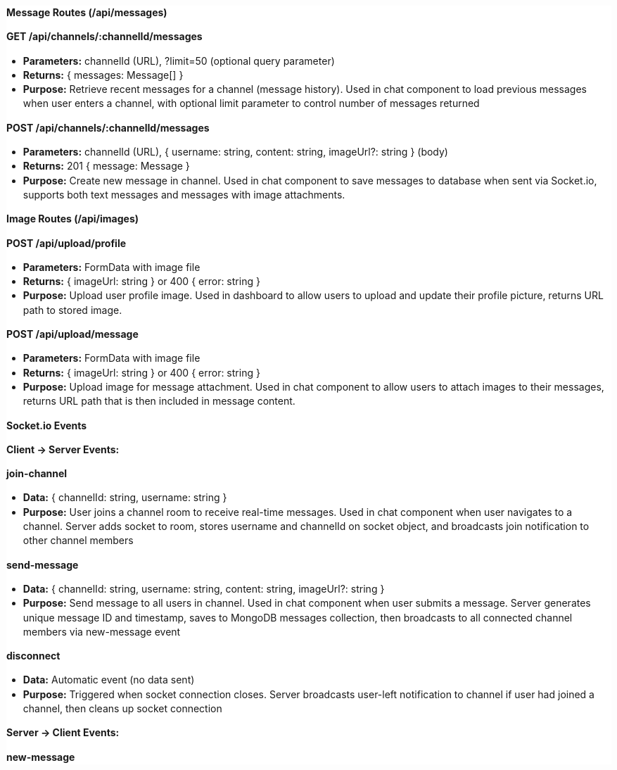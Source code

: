 **Message Routes (/api/messages)**

**GET /api/channels/:channelId/messages**

- **Parameters:** channelId (URL), ?limit=50 (optional query parameter)
- **Returns:** { messages: Message[] }
- **Purpose:** Retrieve recent messages for a channel (message history). Used in chat component to load previous messages when user enters a channel, with optional limit parameter to control number of messages returned

**POST /api/channels/:channelId/messages**

- **Parameters:** channelId (URL), { username: string, content: string, imageUrl?: string } (body)
- **Returns:** 201 { message: Message }
- **Purpose:** Create new message in channel. Used in chat component to save messages to database when sent via Socket.io, supports both text messages and messages with image attachments.

**Image Routes (/api/images)**

**POST /api/upload/profile**

- **Parameters:** FormData with image file
- **Returns:** { imageUrl: string } or 400 { error: string }
- **Purpose:** Upload user profile image. Used in dashboard to allow users to upload and update their profile picture, returns URL path to stored image.

**POST /api/upload/message**

- **Parameters:** FormData with image file
- **Returns:** { imageUrl: string } or 400 { error: string }
- **Purpose:** Upload image for message attachment. Used in chat component to allow users to attach images to their messages, returns URL path that is then included in message content.

**Socket.io Events**

**Client → Server Events:**

**join-channel**

- **Data:** { channelId: string, username: string }
- **Purpose:** User joins a channel room to receive real-time messages. Used in chat component when user navigates to a channel. Server adds socket to room, stores username and channelId on socket object, and broadcasts join notification to other channel members

**send-message**

- **Data:** { channelId: string, username: string, content: string, imageUrl?: string }
- **Purpose:** Send message to all users in channel. Used in chat component when user submits a message. Server generates unique message ID and timestamp, saves to MongoDB messages collection, then broadcasts to all connected channel members via new-message event

**disconnect**

- **Data:** Automatic event (no data sent)
- **Purpose:** Triggered when socket connection closes. Server broadcasts user-left notification to channel if user had joined a channel, then cleans up socket connection

**Server → Client Events:**

**new-message**

